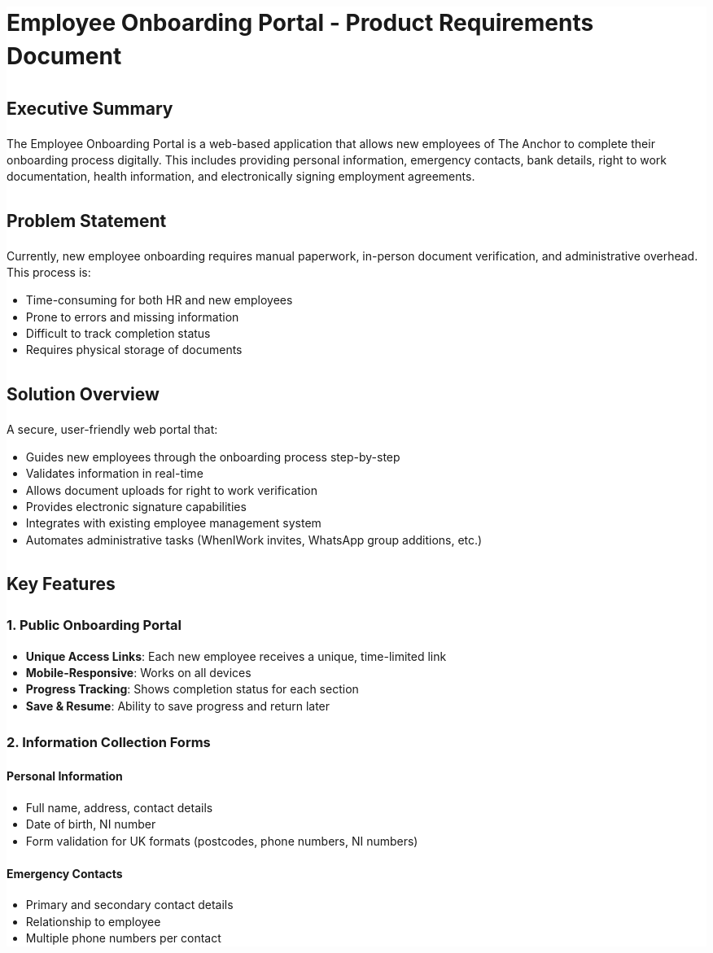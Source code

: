 # Employee Onboarding Portal - Product Requirements Document

## Executive Summary

The Employee Onboarding Portal is a web-based application that allows new employees of The Anchor to complete their onboarding process digitally. This includes providing personal information, emergency contacts, bank details, right to work documentation, health information, and electronically signing employment agreements.

## Problem Statement

Currently, new employee onboarding requires manual paperwork, in-person document verification, and administrative overhead. This process is:
- Time-consuming for both HR and new employees
- Prone to errors and missing information
- Difficult to track completion status
- Requires physical storage of documents

## Solution Overview

A secure, user-friendly web portal that:
- Guides new employees through the onboarding process step-by-step
- Validates information in real-time
- Allows document uploads for right to work verification
- Provides electronic signature capabilities
- Integrates with existing employee management system
- Automates administrative tasks (WhenIWork invites, WhatsApp group additions, etc.)

## Key Features

### 1. Public Onboarding Portal
- **Unique Access Links**: Each new employee receives a unique, time-limited link
- **Mobile-Responsive**: Works on all devices
- **Progress Tracking**: Shows completion status for each section
- **Save & Resume**: Ability to save progress and return later

### 2. Information Collection Forms

#### Personal Information
- Full name, address, contact details
- Date of birth, NI number
- Form validation for UK formats (postcodes, phone numbers, NI numbers)

#### Emergency Contacts
- Primary and secondary contact details
- Relationship to employee
- Multiple phone numbers per contact

